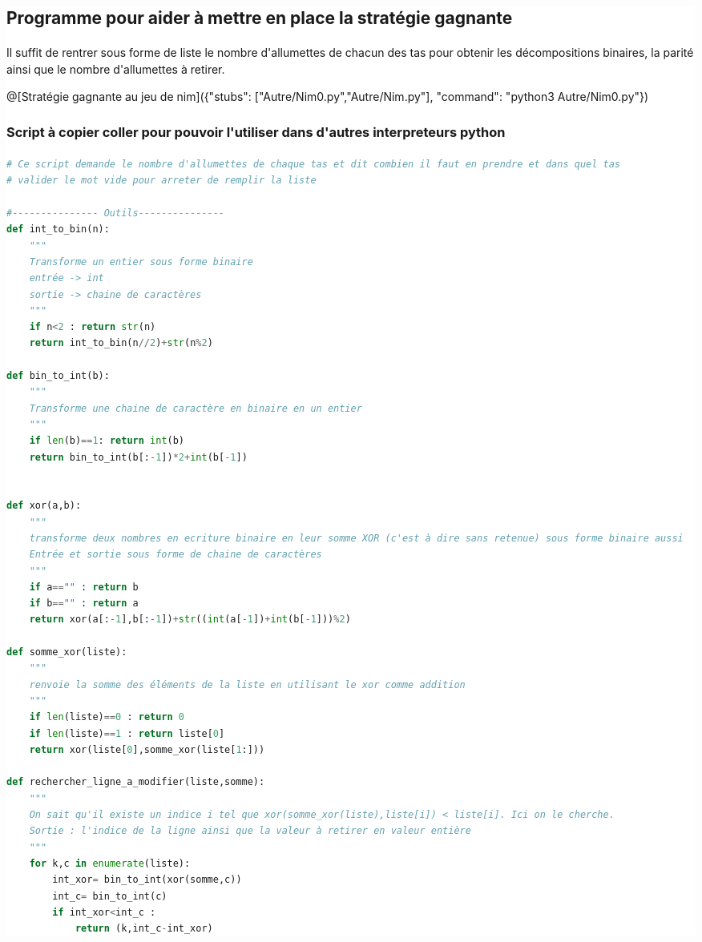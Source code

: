 ## Programme pour aider à mettre en place la stratégie gagnante

Il suffit de rentrer sous forme de liste le nombre d'allumettes de chacun des tas pour obtenir les décompositions binaires, la parité ainsi que le nombre d'allumettes à retirer.

@[Stratégie gagnante au jeu de nim]({"stubs": ["Autre/Nim0.py","Autre/Nim.py"], "command": "python3 Autre/Nim0.py"})

### Script à copier coller pour pouvoir l'utiliser dans d'autres interpreteurs python

```python
# Ce script demande le nombre d'allumettes de chaque tas et dit combien il faut en prendre et dans quel tas
# valider le mot vide pour arreter de remplir la liste

#--------------- Outils---------------
def int_to_bin(n):
    """
    Transforme un entier sous forme binaire
    entrée -> int
    sortie -> chaine de caractères
    """
    if n<2 : return str(n)
    return int_to_bin(n//2)+str(n%2)

def bin_to_int(b):
    """
    Transforme une chaine de caractère en binaire en un entier
    """
    if len(b)==1: return int(b)
    return bin_to_int(b[:-1])*2+int(b[-1])


def xor(a,b):
    """
    transforme deux nombres en ecriture binaire en leur somme XOR (c'est à dire sans retenue) sous forme binaire aussi
    Entrée et sortie sous forme de chaine de caractères
    """
    if a=="" : return b
    if b=="" : return a
    return xor(a[:-1],b[:-1])+str((int(a[-1])+int(b[-1]))%2)

def somme_xor(liste):
    """
    renvoie la somme des éléments de la liste en utilisant le xor comme addition
    """
    if len(liste)==0 : return 0
    if len(liste)==1 : return liste[0]
    return xor(liste[0],somme_xor(liste[1:]))

def rechercher_ligne_a_modifier(liste,somme):
    """
    On sait qu'il existe un indice i tel que xor(somme_xor(liste),liste[i]) < liste[i]. Ici on le cherche.
    Sortie : l'indice de la ligne ainsi que la valeur à retirer en valeur entière
    """
    for k,c in enumerate(liste):
        int_xor= bin_to_int(xor(somme,c))
        int_c= bin_to_int(c)
        if int_xor<int_c :
            return (k,int_c-int_xor)
```